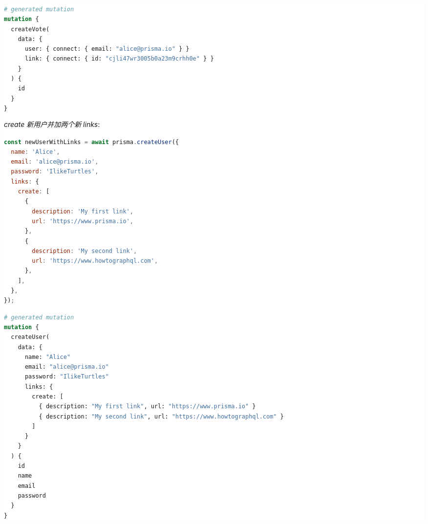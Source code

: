 ```graphql
# generated mutation
mutation {
  createVote(
    data: {
      user: { connect: { email: "alice@prisma.io" } }
      link: { connect: { id: "cjli47wr3005b0a23m9crhh0e" } }
    }
  ) {
    id
  }
}
```

_create 新用户并加两个新 links_:

```javascript
const newUserWithLinks = await prisma.createUser({
  name: 'Alice',
  email: 'alice@prisma.io',
  password: 'IlikeTurtles',
  links: {
    create: [
      {
        description: 'My first link',
        url: 'https://www.prisma.io',
      },
      {
        description: 'My second link',
        url: 'https://www.howtographql.com',
      },
    ],
  },
});
```

```graphql
# generated mutation
mutation {
  createUser(
    data: {
      name: "Alice"
      email: "alice@prisma.io"
      password: "IlikeTurtles"
      links: {
        create: [
          { description: "My first link", url: "https://www.prisma.io" }
          { description: "My second link", url: "https://www.howtographql.com" }
        ]
      }
    }
  ) {
    id
    name
    email
    password
  }
}
```
